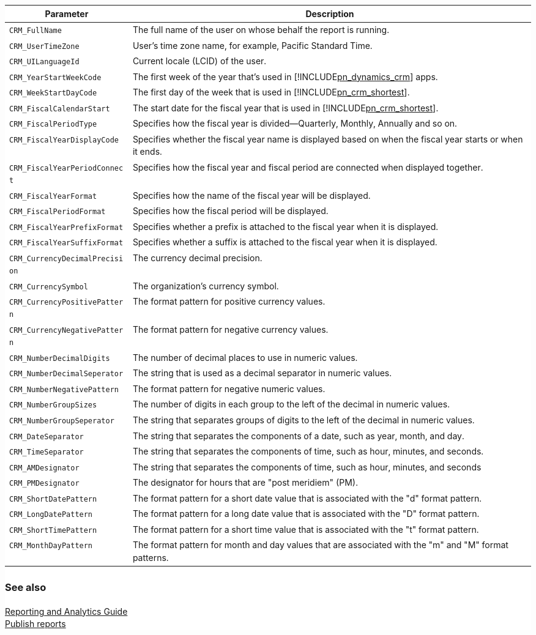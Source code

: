 
|           Parameter            |                                                   Description                                                   |
|--------------------------------|-----------------------------------------------------------------------------------------------------------------|
|         `CRM_FullName`         |                        The full name of the user on whose behalf the report is running.                         |
|       `CRM_UserTimeZone`       |                           User’s time zone name, for example, Pacific Standard Time.                            |
|       `CRM_UILanguageId`       |                                       Current locale (LCID) of the user.                                        |
|    `CRM_YearStartWeekCode`     |     The first week of the year that’s used in [!INCLUDE[pn_dynamics_crm](../includes/pn-dynamics-crm.md)] apps.      |
|     `CRM_WeekStartDayCode`     |     The first day of the week that is used in [!INCLUDE[pn_crm_shortest](../includes/pn-crm-shortest.md)].      |
|   `CRM_FiscalCalendarStart`    | The start date for the fiscal year that is used in [!INCLUDE[pn_crm_shortest](../includes/pn-crm-shortest.md)]. |
|     `CRM_FiscalPeriodType`     |                Specifies how the fiscal year is divided—Quarterly, Monthly, Annually and so on.                 |
|  `CRM_FiscalYearDisplayCode`   |    Specifies whether the fiscal year name is displayed based on when the fiscal year starts or when it ends.    |
| `CRM_FiscalYearPeriodConnect`  |             Specifies how the fiscal year and fiscal period are connected when displayed together.              |
|     `CRM_FiscalYearFormat`     |                          Specifies how the name of the fiscal year will be displayed.                           |
|    `CRM_FiscalPeriodFormat`    |                               Specifies how the fiscal period will be displayed.                                |
|  `CRM_FiscalYearPrefixFormat`  |                 Specifies whether a prefix is attached to the fiscal year when it is displayed.                 |
|  `CRM_FiscalYearSuffixFormat`  |                 Specifies whether a suffix is attached to the fiscal year when it is displayed.                 |
| `CRM_CurrencyDecimalPrecision` |                                         The currency decimal precision.                                         |
|      `CRM_CurrencySymbol`      |                                       The organization’s currency symbol.                                       |
| `CRM_CurrencyPositivePattern`  |                                The format pattern for positive currency values.                                 |
| `CRM_CurrencyNegativePattern`  |                                The format pattern for negative currency values.                                 |
|   `CRM_NumberDecimalDigits`    |                             The number of decimal places to use in numeric values.                              |
|  `CRM_NumberDecimalSeperator`  |                        The string that is used as a decimal separator in numeric values.                        |
|  `CRM_NumberNegativePattern`   |                                 The format pattern for negative numeric values.                                 |
|     `CRM_NumberGroupSizes`     |                The number of digits in each group to the left of the decimal in numeric values.                 |
|   `CRM_NumberGroupSeperator`   |            The string that separates groups of digits to the left of the decimal in numeric values.             |
|      `CRM_DateSeparator`       |                The string that separates the components of a date, such as year, month, and day.                |
|      `CRM_TimeSeparator`       |              The string that separates the components of time, such as hour, minutes, and seconds.              |
|       `CRM_AMDesignator`       |              The string that separates the components of time, such as hour, minutes, and seconds               |
|       `CRM_PMDesignator`       |                             The designator for hours that are "post meridiem" (PM).                             |
|     `CRM_ShortDatePattern`     |            The format pattern for a short date value that is associated with the "d" format pattern.            |
|     `CRM_LongDatePattern`      |            The format pattern for a long date value that is associated with the "D" format pattern.             |
|     `CRM_ShortTimePattern`     |            The format pattern for a short time value that is associated with the "t" format pattern.            |
|     `CRM_MonthDayPattern`      |      The format pattern for month and day values that are associated with the "m" and "M" format patterns.      |

### See also  
 [Reporting and Analytics Guide](../analytics/reporting-analytics-with-dynamics-365.md)   
 [Publish reports](../analytics/publish-reports.md)
